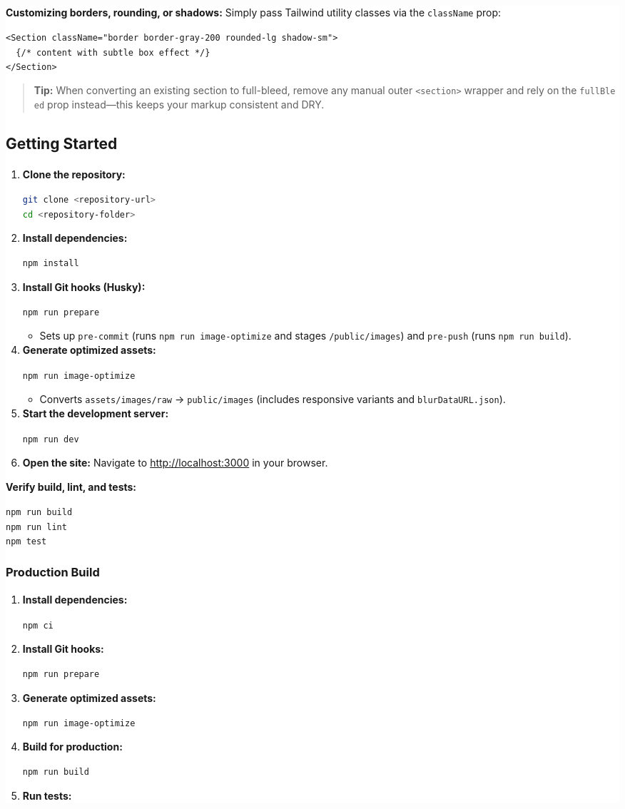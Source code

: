 **Customizing borders, rounding, or shadows:**
Simply pass Tailwind utility classes via the `className` prop:

```tsx
<Section className="border border-gray-200 rounded-lg shadow-sm">
  {/* content with subtle box effect */}
</Section>
```

> **Tip:** When converting an existing section to full-bleed, remove any manual outer `<section>` wrapper and rely on the `fullBleed` prop instead—this keeps your markup consistent and DRY.

## Getting Started

1. **Clone the repository:**
   ```bash
   git clone <repository-url>
   cd <repository-folder>
   ```
2. **Install dependencies:**
   ```bash
   npm install
   ```
3. **Install Git hooks (Husky):**
   ```bash
   npm run prepare
   ```
   - Sets up `pre-commit` (runs `npm run image-optimize` and stages `/public/images`) and `pre-push` (runs `npm run build`).
4. **Generate optimized assets:**
   ```bash
   npm run image-optimize
   ```
   - Converts `assets/images/raw` → `public/images` (includes responsive variants and `blurDataURL.json`).
5. **Start the development server:**
   ```bash
   npm run dev
   ```
6. **Open the site:**
   Navigate to [http://localhost:3000](http://localhost:3000) in your browser.

**Verify build, lint, and tests:**

```bash
npm run build
npm run lint
npm test
```

### Production Build

1. **Install dependencies:**
   ```bash
   npm ci
   ```
2. **Install Git hooks:**
   ```bash
   npm run prepare
   ```
3. **Generate optimized assets:**
   ```bash
   npm run image-optimize
   ```
4. **Build for production:**
   ```bash
   npm run build
   ```
5. **Run tests:**
   ```bash
   ```